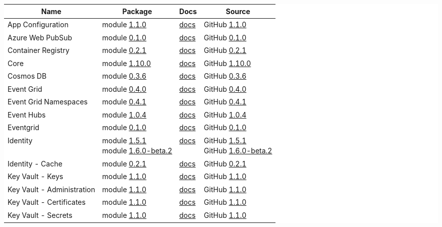 | Name | Package | Docs | Source |
| ---- | ------- | ---- | ------ |
| App Configuration | module [1.1.0](https://github.com/Azure/azure-sdk-for-go/tree/sdk/data/azappconfig/v1.1.0/sdk/data/azappconfig/) | [docs](https://pkg.go.dev/github.com/Azure/azure-sdk-for-go/sdk/data/azappconfig) | GitHub [1.1.0](https://github.com/Azure/azure-sdk-for-go/tree/sdk/data/azappconfig/v1.1.0/sdk/data/azappconfig/) |
| Azure Web PubSub | module [0.1.0](https://github.com/Azure/azure-sdk-for-go/tree/sdk/messaging/azwebpubsub/v0.1.0/sdk/messaging/azwebpubsub/) | [docs](https://pkg.go.dev/github.com/Azure/azure-sdk-for-go/sdk/messaging/azwebpubsub) | GitHub [0.1.0](https://github.com/Azure/azure-sdk-for-go/tree/sdk/messaging/azwebpubsub/v0.1.0/sdk/messaging/azwebpubsub/) |
| Container Registry | module [0.2.1](https://github.com/Azure/azure-sdk-for-go/tree/sdk/containers/azcontainerregistry/v0.2.1/sdk/containers/azcontainerregistry/) | [docs](https://pkg.go.dev/github.com/Azure/azure-sdk-for-go/sdk/containers/azcontainerregistry) | GitHub [0.2.1](https://github.com/Azure/azure-sdk-for-go/tree/sdk/containers/azcontainerregistry/v0.2.1/sdk/containers/azcontainerregistry/) |
| Core | module [1.10.0](https://github.com/Azure/azure-sdk-for-go/tree/sdk/azcore/v1.10.0/sdk/azcore/) | [docs](https://pkg.go.dev/github.com/Azure/azure-sdk-for-go/sdk/azcore) | GitHub [1.10.0](https://github.com/Azure/azure-sdk-for-go/tree/sdk/azcore/v1.10.0/sdk/azcore/) |
| Cosmos DB | module [0.3.6](https://github.com/Azure/azure-sdk-for-go/tree/sdk/data/azcosmos/v0.3.6/sdk/data/azcosmos/) | [docs](https://pkg.go.dev/github.com/Azure/azure-sdk-for-go/sdk/data/azcosmos) | GitHub [0.3.6](https://github.com/Azure/azure-sdk-for-go/tree/sdk/data/azcosmos/v0.3.6/sdk/data/azcosmos/) |
| Event Grid | module [0.4.0](https://github.com/Azure/azure-sdk-for-go/tree/sdk/messaging/azeventgrid/v0.4.0/sdk/messaging/azeventgrid/) | [docs](https://pkg.go.dev/github.com/Azure/azure-sdk-for-go/sdk/messaging/azeventgrid) | GitHub [0.4.0](https://github.com/Azure/azure-sdk-for-go/tree/sdk/messaging/azeventgrid/v0.4.0/sdk/messaging/azeventgrid/) |
| Event Grid Namespaces | module [0.4.1](https://github.com/Azure/azure-sdk-for-go/tree/sdk/messaging/eventgrid/aznamespaces/v0.4.1/sdk/messaging/eventgrid/aznamespaces/) | [docs](https://pkg.go.dev/github.com/Azure/azure-sdk-for-go/sdk/messaging/eventgrid/aznamespaces) | GitHub [0.4.1](https://github.com/Azure/azure-sdk-for-go/tree/sdk/messaging/eventgrid/aznamespaces/v0.4.1/sdk/messaging/eventgrid/aznamespaces/) |
| Event Hubs | module [1.0.4](https://github.com/Azure/azure-sdk-for-go/tree/sdk/messaging/azeventhubs/v1.0.4/sdk/messaging/azeventhubs/) | [docs](https://pkg.go.dev/github.com/Azure/azure-sdk-for-go/sdk/messaging/azeventhubs) | GitHub [1.0.4](https://github.com/Azure/azure-sdk-for-go/tree/sdk/messaging/azeventhubs/v1.0.4/sdk/messaging/azeventhubs/) |
| Eventgrid | module [0.1.0](https://github.com/Azure/azure-sdk-for-go/tree/sdk/messaging/eventgrid/azeventgrid/v0.1.0/sdk/messaging/eventgrid/azeventgrid/) | [docs](https://pkg.go.dev/github.com/Azure/azure-sdk-for-go/sdk/messaging/eventgrid/azeventgrid) | GitHub [0.1.0](https://github.com/Azure/azure-sdk-for-go/tree/sdk/messaging/eventgrid/azeventgrid/v0.1.0/sdk/messaging/eventgrid/azeventgrid/) |
| Identity | module [1.5.1](https://github.com/Azure/azure-sdk-for-go/tree/sdk/azidentity/v1.5.1/sdk/azidentity/)<br>module [1.6.0-beta.2](https://github.com/Azure/azure-sdk-for-go/tree/sdk/azidentity/v1.6.0-beta.2/sdk/azidentity/) | [docs](https://pkg.go.dev/github.com/Azure/azure-sdk-for-go/sdk/azidentity) | GitHub [1.5.1](https://github.com/Azure/azure-sdk-for-go/tree/sdk/azidentity/v1.5.1/sdk/azidentity/)<br>GitHub [1.6.0-beta.2](https://github.com/Azure/azure-sdk-for-go/tree/sdk/azidentity/v1.6.0-beta.2/sdk/azidentity/) |
| Identity - Cache | module [0.2.1](https://github.com/Azure/azure-sdk-for-go/tree/sdk/azidentity/cache/v0.2.1/sdk/azidentity/cache/) | [docs](https://pkg.go.dev/github.com/Azure/azure-sdk-for-go/sdk/azidentity/cache) | GitHub [0.2.1](https://github.com/Azure/azure-sdk-for-go/tree/sdk/azidentity/cache/v0.2.1/sdk/azidentity/cache/) |
| Key Vault  - Keys | module [1.1.0](https://github.com/Azure/azure-sdk-for-go/tree/sdk/security/keyvault/azkeys/v1.1.0/sdk/security/keyvault/azkeys/) | [docs](https://pkg.go.dev/github.com/Azure/azure-sdk-for-go/sdk/security/keyvault/azkeys) | GitHub [1.1.0](https://github.com/Azure/azure-sdk-for-go/tree/sdk/security/keyvault/azkeys/v1.1.0/sdk/security/keyvault/azkeys/) |
| Key Vault - Administration | module [1.1.0](https://github.com/Azure/azure-sdk-for-go/tree/sdk/security/keyvault/azadmin/v1.1.0/sdk/security/keyvault/azadmin/) | [docs](https://pkg.go.dev/github.com/Azure/azure-sdk-for-go/sdk/security/keyvault/azadmin) | GitHub [1.1.0](https://github.com/Azure/azure-sdk-for-go/tree/sdk/security/keyvault/azadmin/v1.1.0/sdk/security/keyvault/azadmin/) |
| Key Vault - Certificates | module [1.1.0](https://github.com/Azure/azure-sdk-for-go/tree/sdk/security/keyvault/azcertificates/v1.1.0/sdk/security/keyvault/azcertificates/) | [docs](https://pkg.go.dev/github.com/Azure/azure-sdk-for-go/sdk/security/keyvault/azcertificates) | GitHub [1.1.0](https://github.com/Azure/azure-sdk-for-go/tree/sdk/security/keyvault/azcertificates/v1.1.0/sdk/security/keyvault/azcertificates/) |
| Key Vault - Secrets | module [1.1.0](https://github.com/Azure/azure-sdk-for-go/tree/sdk/security/keyvault/azsecrets/v1.1.0/sdk/security/keyvault/azsecrets/) | [docs](https://pkg.go.dev/github.com/Azure/azure-sdk-for-go/sdk/security/keyvault/azsecrets) | GitHub [1.1.0](https://github.com/Azure/azure-sdk-for-go/tree/sdk/security/keyvault/azsecrets/v1.1.0/sdk/security/keyvault/azsecrets/) |